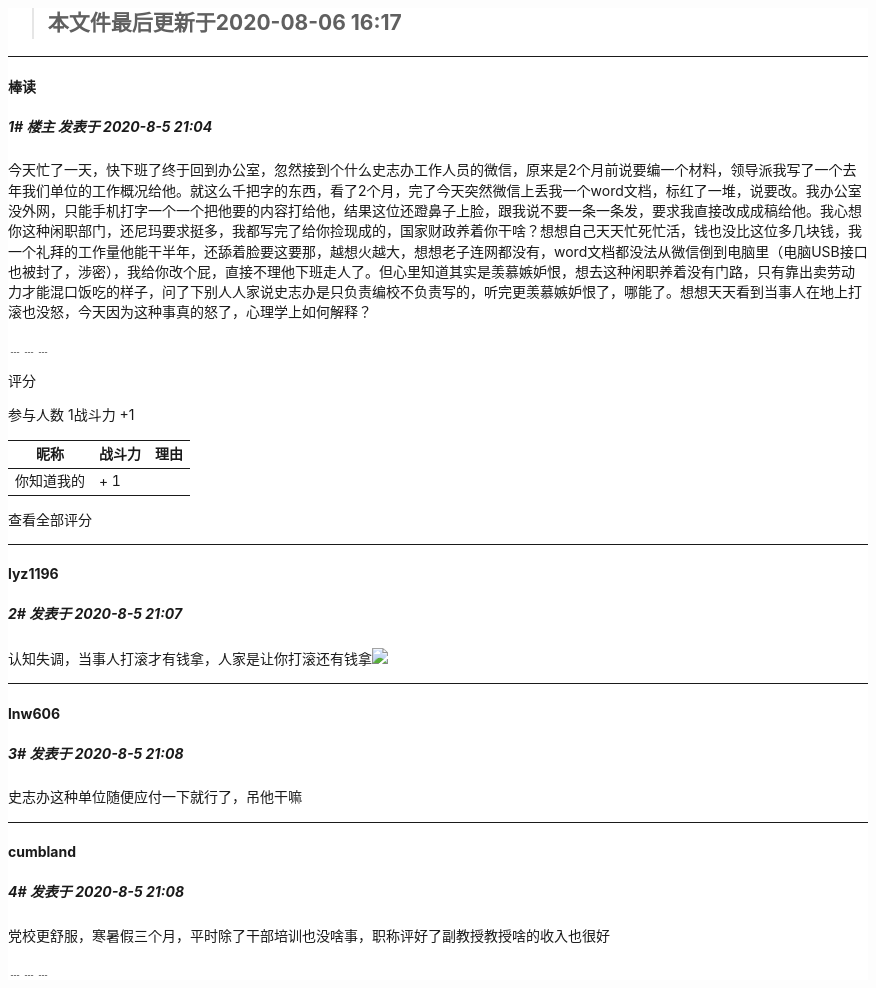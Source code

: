 > ## **本文件最后更新于2020-08-06 16:17** 


-----

####  棒读  
##### 1#       楼主       发表于 2020-8-5 21:04


今天忙了一天，快下班了终于回到办公室，忽然接到个什么史志办工作人员的微信，原来是2个月前说要编一个材料，领导派我写了一个去年我们单位的工作概况给他。就这么千把字的东西，看了2个月，完了今天突然微信上丢我一个word文档，标红了一堆，说要改。我办公室没外网，只能手机打字一个一个把他要的内容打给他，结果这位还蹬鼻子上脸，跟我说不要一条一条发，要求我直接改成成稿给他。我心想你这种闲职部门，还尼玛要求挺多，我都写完了给你捡现成的，国家财政养着你干啥？想想自己天天忙死忙活，钱也没比这位多几块钱，我一个礼拜的工作量他能干半年，还舔着脸要这要那，越想火越大，想想老子连网都没有，word文档都没法从微信倒到电脑里（电脑USB接口也被封了，涉密），我给你改个屁，直接不理他下班走人了。但心里知道其实是羡慕嫉妒恨，想去这种闲职养着没有门路，只有靠出卖劳动力才能混口饭吃的样子，问了下别人人家说史志办是只负责编校不负责写的，听完更羡慕嫉妒恨了，哪能了。想想天天看到当事人在地上打滚也没怒，今天因为这种事真的怒了，心理学上如何解释？


﹍﹍﹍

评分


 参与人数 1战斗力 +1

|昵称|战斗力|理由|
|----|---|---|
| 你知道我的| + 1||


查看全部评分


-----

####  lyz1196  
##### 2#       发表于 2020-8-5 21:07


认知失调，当事人打滚才有钱拿，人家是让你打滚还有钱拿<img src="https://static.saraba1st.com/image/smiley/face2017/049.png" referrerpolicy="no-referrer">


-----

####  lnw606  
##### 3#       发表于 2020-8-5 21:08


史志办这种单位随便应付一下就行了，吊他干嘛


-----

####  cumbland  
##### 4#       发表于 2020-8-5 21:08


党校更舒服，寒暑假三个月，平时除了干部培训也没啥事，职称评好了副教授教授啥的收入也很好


﹍﹍﹍
